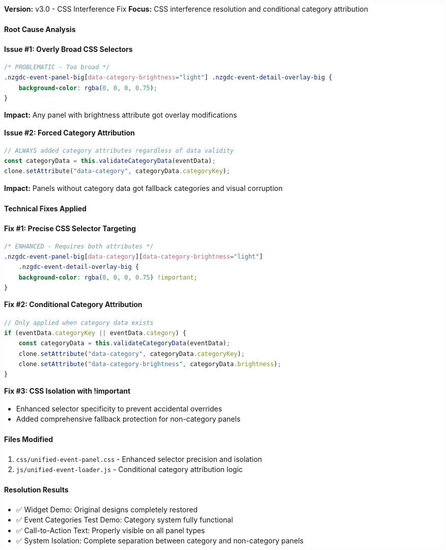 **Version:** v3.0 - CSS Interference Fix
**Focus:** CSS interference resolution and conditional category attribution

#### Root Cause Analysis
**Issue #1: Overly Broad CSS Selectors**
```css
/* PROBLEMATIC - Too broad */
.nzgdc-event-panel-big[data-category-brightness="light"] .nzgdc-event-detail-overlay-big {
    background-color: rgba(0, 0, 0, 0.75);
}
```
**Impact:** Any panel with brightness attribute got overlay modifications

**Issue #2: Forced Category Attribution**
```javascript
// ALWAYS added category attributes regardless of data validity
const categoryData = this.validateCategoryData(eventData);
clone.setAttribute("data-category", categoryData.categoryKey);
```
**Impact:** Panels without category data got fallback categories and visual corruption

#### Technical Fixes Applied

**Fix #1: Precise CSS Selector Targeting**
```css
/* ENHANCED - Requires both attributes */
.nzgdc-event-panel-big[data-category][data-category-brightness="light"]
    .nzgdc-event-detail-overlay-big {
    background-color: rgba(0, 0, 0, 0.75) !important;
}
```

**Fix #2: Conditional Category Attribution**
```javascript
// Only applied when category data exists
if (eventData.categoryKey || eventData.category) {
    const categoryData = this.validateCategoryData(eventData);
    clone.setAttribute("data-category", categoryData.categoryKey);
    clone.setAttribute("data-category-brightness", categoryData.brightness);
}
```

**Fix #3: CSS Isolation with !important**
- Enhanced selector specificity to prevent accidental overrides
- Added comprehensive fallback protection for non-category panels

#### Files Modified
1. `css/unified-event-panel.css` - Enhanced selector precision and isolation
2. `js/unified-event-loader.js` - Conditional category attribution logic

#### Resolution Results
- ✅ Widget Demo: Original designs completely restored
- ✅ Event Categories Test Demo: Category system fully functional
- ✅ Call-to-Action Text: Properly visible on all panel types
- ✅ System Isolation: Complete separation between category and non-category panels
